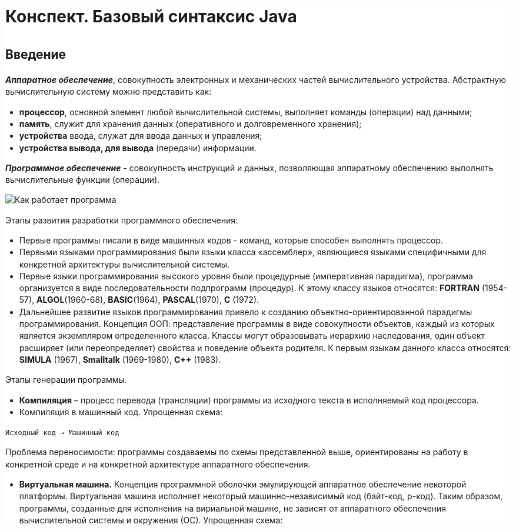 # Конспект. Базовый синтаксис Java

## Введение

**_Аппаратное обеспечение_**, совокупность электронных и механических частей вычислительного устройства.
Абстрактную вычислительную систему можно представить как:

* **процессор**, основной элемент любой вычислительной системы, выполняет команды (операции) над данными;
* **память**, служит для хранения данных (оперативного и долговременного хранения);
* **устройства** ввода, служат для ввода данных и управления;
* **устройства вывода, для вывода** (передачи) информации.

**_Программное обеспечение_** - совокупность инструкций и данных, позволяющая аппаратному обеспечению выполнять
вычислительные функции (операции).

![Как работает программа](img/How-program-works.gif)

Этапы развития разработки программного обеспечения:

* Первые программы писали в виде машинных кодов - команд, которые способен выполнять процессор.
* Первыми языками программирования были языки класса «ассемблер», являющиеся языками специфичными
  для конкретной архитектуры вычислительной системы.
* Первые языки программирования высокого уровня были процедурные (императивная парадигма), программа
  организуется в виде последовательности подпрограмм (процедур). К этому классу языков относятся:
  **FORTRAN** (1954-57), **ALGOL**(1960-68), **BASIC**(1964), **PASCAL**(1970), **С** (1972).
* Дальнейшее развитие языков программирования привело к созданию объектно-ориентированной парадигмы
  программирования. Концепция ООП: представление программы в виде совокупности объектов, каждый из которых является
  экземпляром определенного класса. Классы могут образовывать иерархию наследования, один объект
  расширяет (или переопределяет) свойства и поведение объекта родителя. К первым языкам данного класса относятся:
  **SIMULA** (1967), **Smalltalk** (1969-1980), **C++** (1983).

Этапы генерации программы.

* **Компиляция** – процесс перевода (трансляции) программы из исходного текста в исполняемый код процессора.
* Компиляция в машинный код. Упрощенная схема:

```
Исходный код → Машинный код
```

Проблема переносимости: программы создаваемы по схемы представленной выше, ориентированы на работу в конкретной среде
и на конкретной архитектуре аппаратного обеспечения.

* **Виртуальная машина.** Концепция программной оболочки эмулирующей аппаратное обеспечение некоторой
  платформы. Виртуальная машина исполняет некоторый машинно-независимый код (байт-код, p-код). Таким образом,
  программы, созданные для исполнения на вириальной машине, не зависят от аппаратного обеспечения вычислительной системы
  и окружения (ОС). Упрощенная схема:
